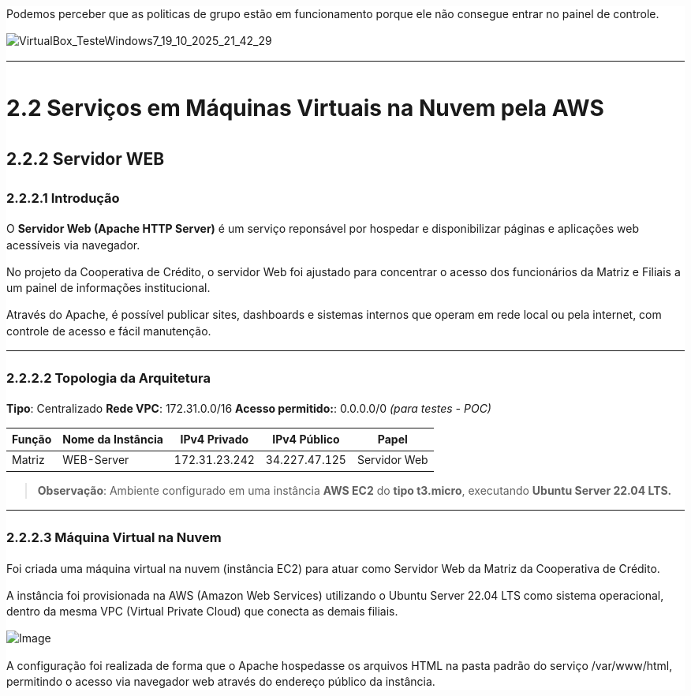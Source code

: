 
Podemos perceber que as politicas de grupo estão em funcionamento porque ele não consegue entrar no painel de controle.

<img width="800" height="600" alt="VirtualBox_TesteWindows7_19_10_2025_21_42_29" src="https://github.com/user-attachments/assets/63a8ba3e-8c44-4154-83d9-d3b754184093" />



---


# 2.2 Serviços em Máquinas Virtuais na Nuvem pela AWS


## 2.2.2 Servidor WEB

### 2.2.2.1 Introdução

O **Servidor Web (Apache HTTP Server)** é um serviço reponsável por hospedar e disponibilizar páginas e aplicações web acessíveis via navegador.

No projeto da Cooperativa de Crédito, o servidor Web foi ajustado para concentrar o acesso dos funcionários da Matriz e Filiais a um painel de informações institucional.

Através do Apache, é possível publicar sites, dashboards e sistemas internos que operam em rede local ou pela internet, com controle de acesso e fácil manutenção.

---

### 2.2.2.2 Topologia da Arquitetura

**Tipo**: Centralizado
**Rede VPC**: 172.31.0.0/16
**Acesso permitido:**: 0.0.0.0/0 *(para testes - POC)*

| Função | Nome da Instância | IPv4 Privado  | IPv4 Público  | Papel        |
| ------ | ----------------- | ------------- | ------------- | ------------ |
| Matriz | WEB-Server        | 172.31.23.242 | 34.227.47.125 | Servidor Web |

> **Observação**: Ambiente configurado em uma instância **AWS EC2** do **tipo t3.micro**, executando **Ubuntu Server 22.04 LTS.**

---

### 2.2.2.3 Máquina Virtual na Nuvem

Foi criada uma máquina virtual na nuvem (instância EC2) para atuar como Servidor Web da Matriz da Cooperativa de Crédito.

A instância foi provisionada na AWS (Amazon Web Services) utilizando o Ubuntu Server 22.04 LTS como sistema operacional, dentro da mesma VPC (Virtual Private Cloud) que conecta as demais filiais.

<img width="1917" height="926" alt="Image" src="https://github.com/user-attachments/assets/ec87c6a5-015d-43dc-98ee-3eca11fd329b" />

A configuração foi realizada de forma que o Apache hospedasse os arquivos HTML na pasta padrão do serviço /var/www/html, permitindo o acesso via navegador web através do endereço público da instância.
